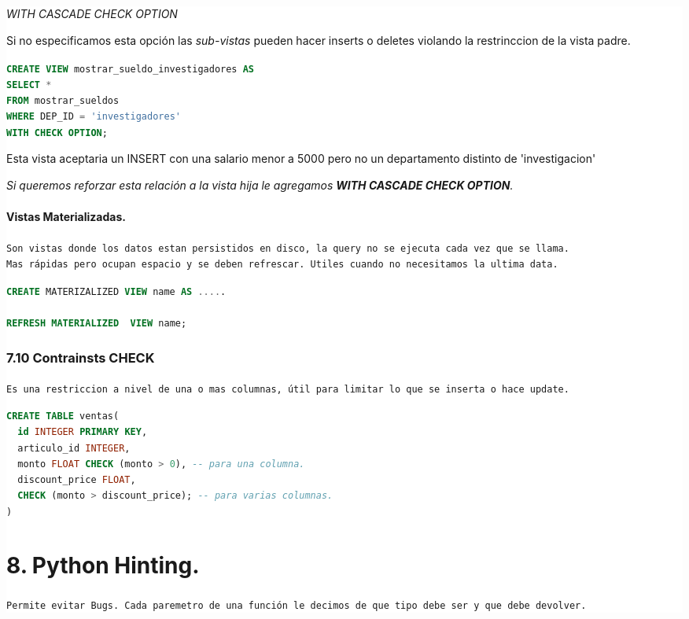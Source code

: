 _WITH CASCADE CHECK OPTION_

Si no especificamos esta opción las _sub-vistas_ pueden hacer inserts o deletes violando la restrinccion de la vista padre.

```sql
CREATE VIEW mostrar_sueldo_investigadores AS
SELECT *
FROM mostrar_sueldos
WHERE DEP_ID = 'investigadores'
WITH CHECK OPTION;
```

Esta vista  aceptaria  un INSERT con una salario menor a 5000 pero no un departamento distinto de 'investigacion'

_Si queremos reforzar esta relación a la vista hija le agregamos __WITH CASCADE CHECK OPTION__._


#### Vistas Materializadas.


```
Son vistas donde los datos estan persistidos en disco, la query no se ejecuta cada vez que se llama.
Mas rápidas pero ocupan espacio y se deben refrescar. Utiles cuando no necesitamos la ultima data.
```

```sql
CREATE MATERIZALIZED VIEW name AS .....

REFRESH MATERIALIZED  VIEW name;
```

### 7.10 Contrainsts CHECK

```
Es una restriccion a nivel de una o mas columnas, útil para limitar lo que se inserta o hace update.
```

```sql
CREATE TABLE ventas(
  id INTEGER PRIMARY KEY,
  articulo_id INTEGER,
  monto FLOAT CHECK (monto > 0), -- para una columna.
  discount_price FLOAT,
  CHECK (monto > discount_price); -- para varias columnas.
)
```

# 8. Python Hinting.

```
Permite evitar Bugs. Cada paremetro de una función le decimos de que tipo debe ser y que debe devolver.
```
